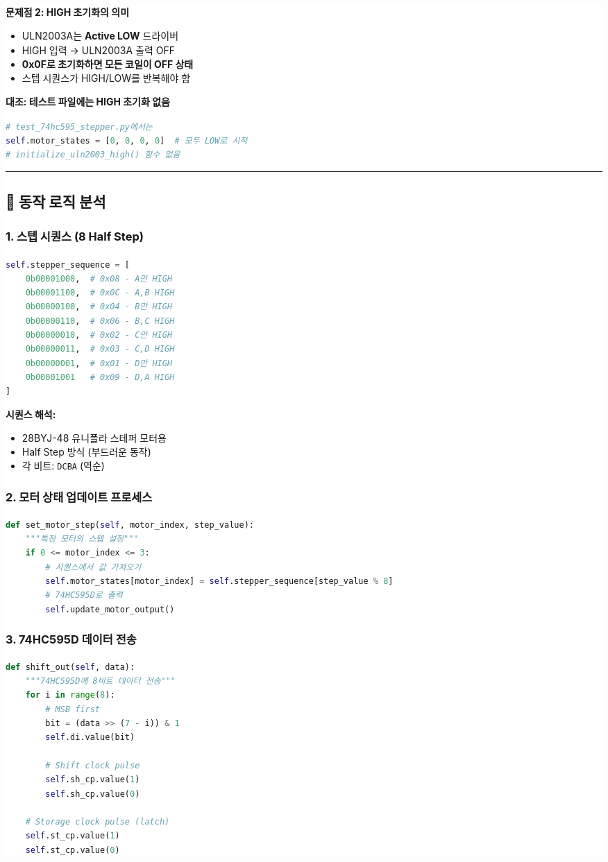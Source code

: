 **문제점 2: HIGH 초기화의 의미**
- ULN2003A는 **Active LOW** 드라이버
- HIGH 입력 → ULN2003A 출력 OFF
- **0x0F로 초기화하면 모든 코일이 OFF 상태**
- 스텝 시퀀스가 HIGH/LOW를 반복해야 함

**대조: 테스트 파일에는 HIGH 초기화 없음**
```python
# test_74hc595_stepper.py에서는
self.motor_states = [0, 0, 0, 0]  # 모두 LOW로 시작
# initialize_uln2003_high() 함수 없음
```

---

## 🔧 동작 로직 분석

### 1. 스텝 시퀀스 (8 Half Step)

```python
self.stepper_sequence = [
    0b00001000,  # 0x08 - A만 HIGH
    0b00001100,  # 0x0C - A,B HIGH
    0b00000100,  # 0x04 - B만 HIGH
    0b00000110,  # 0x06 - B,C HIGH
    0b00000010,  # 0x02 - C만 HIGH
    0b00000011,  # 0x03 - C,D HIGH
    0b00000001,  # 0x01 - D만 HIGH
    0b00001001   # 0x09 - D,A HIGH
]
```

**시퀀스 해석:**
- 28BYJ-48 유니폴라 스테퍼 모터용
- Half Step 방식 (부드러운 동작)
- 각 비트: `DCBA` (역순)

### 2. 모터 상태 업데이트 프로세스

```python
def set_motor_step(self, motor_index, step_value):
    """특정 모터의 스텝 설정"""
    if 0 <= motor_index <= 3:
        # 시퀀스에서 값 가져오기
        self.motor_states[motor_index] = self.stepper_sequence[step_value % 8]
        # 74HC595D로 출력
        self.update_motor_output()
```

### 3. 74HC595D 데이터 전송

```python
def shift_out(self, data):
    """74HC595D에 8비트 데이터 전송"""
    for i in range(8):
        # MSB first
        bit = (data >> (7 - i)) & 1
        self.di.value(bit)
        
        # Shift clock pulse
        self.sh_cp.value(1)
        self.sh_cp.value(0)
    
    # Storage clock pulse (latch)
    self.st_cp.value(1)
    self.st_cp.value(0)
```